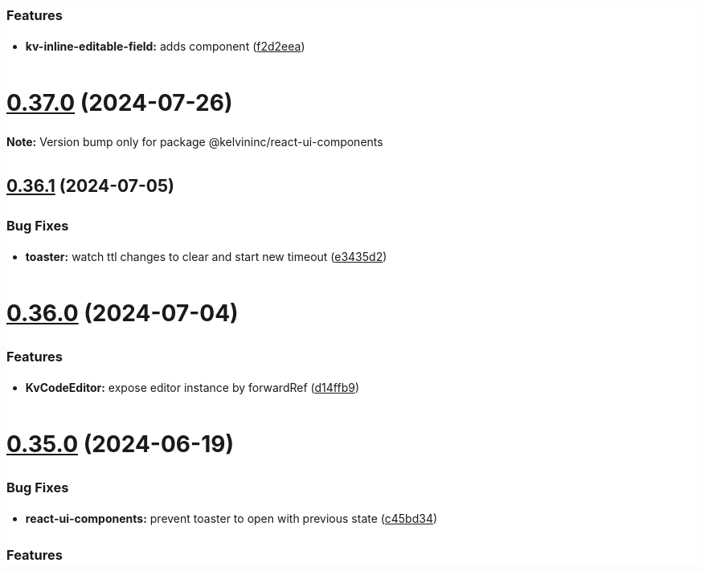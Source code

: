 
### Features

* **kv-inline-editable-field:** adds component ([f2d2eea](https://github.com/kelvininc/ui-components/commit/f2d2eeace9c0fdd409239adfd208b523fe0329d9))





# [0.37.0](https://github.com/kelvininc/ui-components/compare/v0.36.1...v0.37.0) (2024-07-26)

**Note:** Version bump only for package @kelvininc/react-ui-components





## [0.36.1](https://github.com/kelvininc/ui-components/compare/v0.36.0...v0.36.1) (2024-07-05)


### Bug Fixes

* **toaster:** watch ttl changes to clear and start new timeout ([e3435d2](https://github.com/kelvininc/ui-components/commit/e3435d23891060956ddbdfeceed5bd8091a450e6))





# [0.36.0](https://github.com/kelvininc/ui-components/compare/v0.35.0...v0.36.0) (2024-07-04)


### Features

* **KvCodeEditor:** expose editor instance by forwardRef ([d14ffb9](https://github.com/kelvininc/ui-components/commit/d14ffb9882c5075cca48ae23784a2ab2fa950b34))





# [0.35.0](https://github.com/kelvininc/ui-components/compare/v0.34.0...v0.35.0) (2024-06-19)


### Bug Fixes

* **react-ui-components:** prevent toaster to open with previous state ([c45bd34](https://github.com/kelvininc/ui-components/commit/c45bd3446ba0132125fdf0011571d417d02831f2))


### Features
